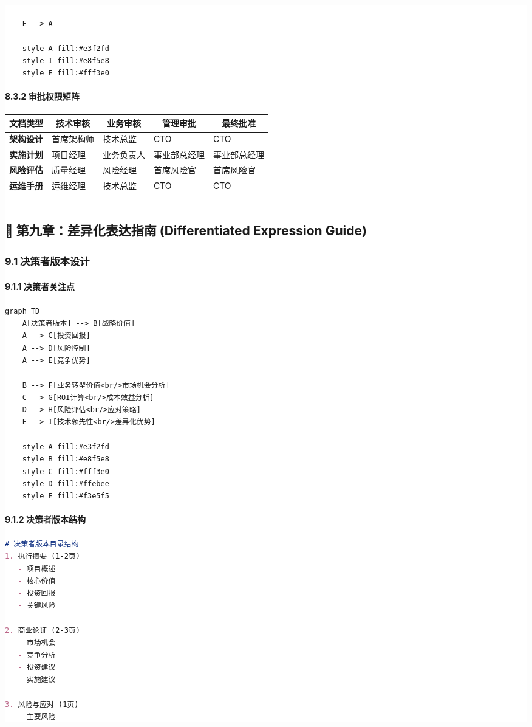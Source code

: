 ```mermaid
    
    E --> A
    
    style A fill:#e3f2fd
    style I fill:#e8f5e8
    style E fill:#fff3e0
```

#### 8.3.2 审批权限矩阵

| 文档类型 | 技术审核 | 业务审核 | 管理审批 | 最终批准 |
|---------|----------|----------|----------|----------|
| **架构设计** | 首席架构师 | 技术总监 | CTO | CTO |
| **实施计划** | 项目经理 | 业务负责人 | 事业部总经理 | 事业部总经理 |
| **风险评估** | 质量经理 | 风险经理 | 首席风险官 | 首席风险官 |
| **运维手册** | 运维经理 | 技术总监 | CTO | CTO |

---

## 🎯 第九章：差异化表达指南 (Differentiated Expression Guide)

### 9.1 决策者版本设计

#### 9.1.1 决策者关注点

```mermaid
graph TD
    A[决策者版本] --> B[战略价值]
    A --> C[投资回报]
    A --> D[风险控制]
    A --> E[竞争优势]
    
    B --> F[业务转型价值<br/>市场机会分析]
    C --> G[ROI计算<br/>成本效益分析]
    D --> H[风险评估<br/>应对策略]
    E --> I[技术领先性<br/>差异化优势]
    
    style A fill:#e3f2fd
    style B fill:#e8f5e8
    style C fill:#fff3e0
    style D fill:#ffebee
    style E fill:#f3e5f5
```

#### 9.1.2 决策者版本结构

```markdown
# 决策者版本目录结构
1. 执行摘要 (1-2页)
   - 项目概述
   - 核心价值
   - 投资回报
   - 关键风险

2. 商业论证 (2-3页)
   - 市场机会
   - 竞争分析
   - 投资建议
   - 实施建议

3. 风险与应对 (1页)
   - 主要风险
```